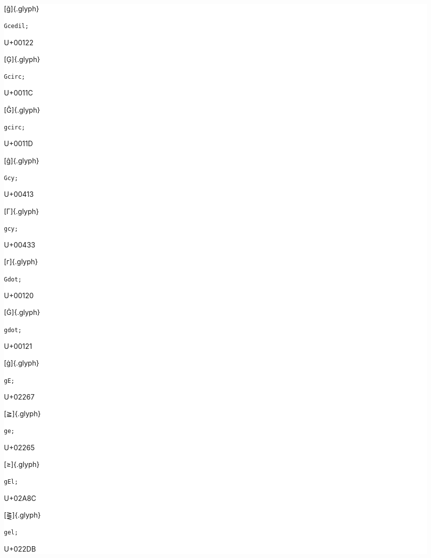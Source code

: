 [ğ]{.glyph}

`Gcedil;`

U+00122

[Ģ]{.glyph}

`Gcirc;`

U+0011C

[Ĝ]{.glyph}

`gcirc;`

U+0011D

[ĝ]{.glyph}

`Gcy;`

U+00413

[Г]{.glyph}

`gcy;`

U+00433

[г]{.glyph}

`Gdot;`

U+00120

[Ġ]{.glyph}

`gdot;`

U+00121

[ġ]{.glyph}

`gE;`

U+02267

[≧]{.glyph}

`ge;`

U+02265

[≥]{.glyph}

`gEl;`

U+02A8C

[⪌]{.glyph}

`gel;`

U+022DB
